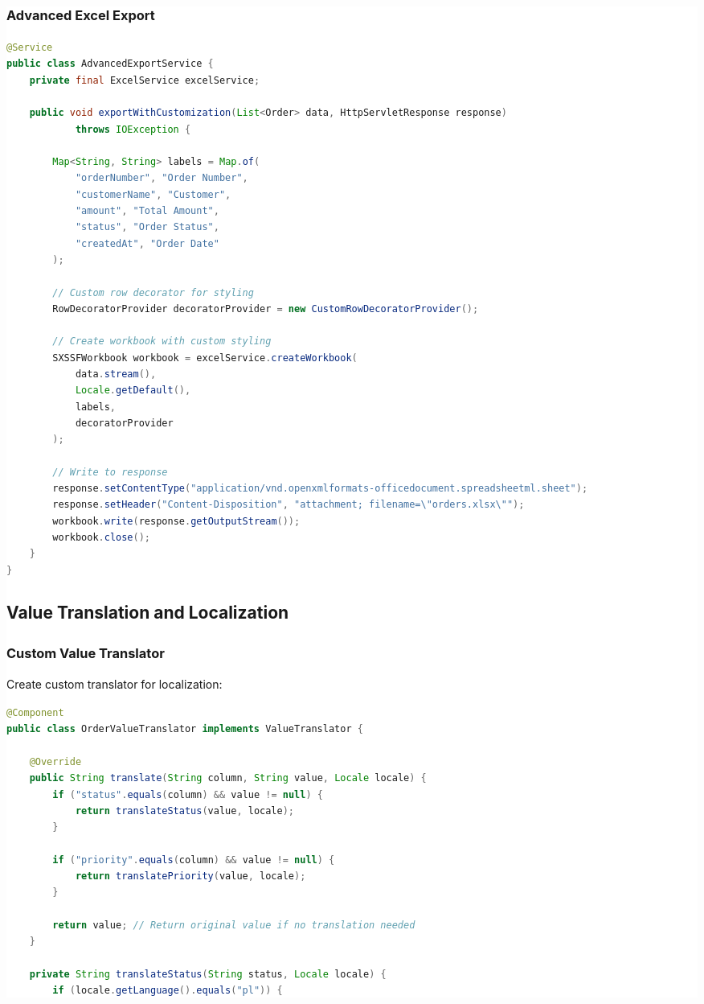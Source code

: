 ### Advanced Excel Export

```java
@Service
public class AdvancedExportService {
    private final ExcelService excelService;
    
    public void exportWithCustomization(List<Order> data, HttpServletResponse response) 
            throws IOException {
        
        Map<String, String> labels = Map.of(
            "orderNumber", "Order Number",
            "customerName", "Customer",
            "amount", "Total Amount",
            "status", "Order Status",
            "createdAt", "Order Date"
        );
        
        // Custom row decorator for styling
        RowDecoratorProvider decoratorProvider = new CustomRowDecoratorProvider();
        
        // Create workbook with custom styling
        SXSSFWorkbook workbook = excelService.createWorkbook(
            data.stream(), 
            Locale.getDefault(), 
            labels, 
            decoratorProvider
        );
        
        // Write to response
        response.setContentType("application/vnd.openxmlformats-officedocument.spreadsheetml.sheet");
        response.setHeader("Content-Disposition", "attachment; filename=\"orders.xlsx\"");
        workbook.write(response.getOutputStream());
        workbook.close();
    }
}
```

## Value Translation and Localization

### Custom Value Translator

Create custom translator for localization:

```java
@Component
public class OrderValueTranslator implements ValueTranslator {
    
    @Override
    public String translate(String column, String value, Locale locale) {
        if ("status".equals(column) && value != null) {
            return translateStatus(value, locale);
        }
        
        if ("priority".equals(column) && value != null) {
            return translatePriority(value, locale);
        }
        
        return value; // Return original value if no translation needed
    }
    
    private String translateStatus(String status, Locale locale) {
        if (locale.getLanguage().equals("pl")) {
```